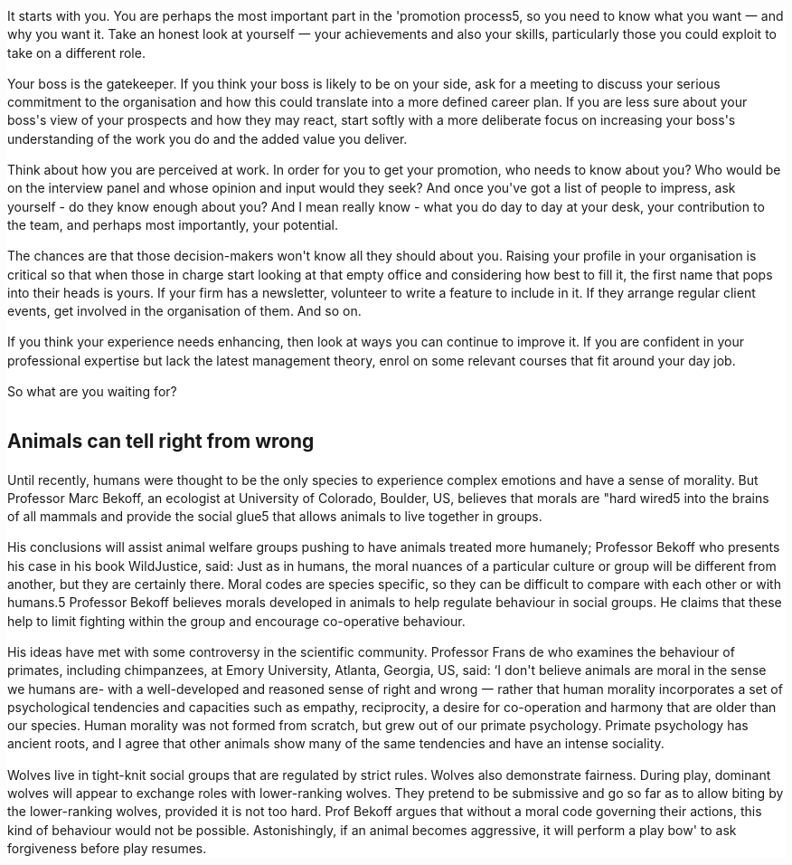 It starts with you. You are perhaps the most important part in the 'promotion process5, so you need to know what you want 一 and why you want it. Take an honest look at yourself 一 your achievements and also your skills, particularly those you could exploit to take on a different role.

Your boss is the gatekeeper. If you think your boss is likely to be on your side, ask for a meeting to discuss your serious commitment to the organisation and how this could translate into a more defined career plan. If you are less sure about your boss's view of your prospects and how they may react, start softly with a more deliberate focus on increasing your boss's understanding of the work you do and the added value you deliver.

Think about how you are perceived at work. In order for you to get your promotion, who needs to know about you? Who would be on the interview panel and whose opinion and input would they seek? And once you've got a list of people to impress, ask yourself - do they know enough about you? And I mean really know - what you do day to day at your desk, your contribution to the team, and perhaps most importantly, your potential.

The chances are that those decision-makers won't know all they should about you. Raising your profile in your organisation is critical so that when those in charge start looking at that empty office and considering how best to fill it, the first name that pops into their heads is yours. If your firm has a newsletter, volunteer to write a feature to include in it. If they arrange regular client events, get involved in the organisation of them. And so on.

If you think your experience needs enhancing, then look at ways you can continue to improve it. If you are confident in your professional expertise but lack the latest management theory, enrol on some relevant courses that fit around your day job.

So what are you waiting for?

## Animals can tell right from wrong
Until recently, humans were thought to be the only species to experience complex emotions and have a sense of morality. But Professor Marc Bekoff, an ecologist at University of Colorado, Boulder, US, believes that morals are "hard­ wired5 into the brains of all mammals and provide the social glue5 that allows animals to live together in groups.

His conclusions will assist animal welfare groups pushing to have animals treated more humanely; Professor Bekoff who presents his case in his book WildJustice, said: Just as in humans, the moral nuances of a particular culture or group will be different from another, but they are certainly there. Moral codes are species specific, so they can be difficult to compare with each other or with humans.5 Professor Bekoff believes morals developed in animals to help regulate behaviour in social groups. He claims that these help to limit fighting within the group and encourage co-operative behaviour.

His ideas have met with some controversy in the scientific community. Professor Frans de
who examines the behaviour of primates, including chimpanzees, at Emory University, Atlanta, Georgia, US, said: ‘I don't believe animals are moral in the sense we humans are- with a well-developed and reasoned sense of right and wrong 一 rather that human morality incorporates a set of psychological tendencies and capacities such as empathy, reciprocity, a desire for co-operation and harmony that are older than our species. Human morality was not formed from scratch, but grew out of our primate psychology. Primate psychology has ancient roots, and I agree that other animals show many of the same tendencies and have an intense sociality.

Wolves live in tight-knit social groups that are regulated by strict rules. Wolves also demonstrate fairness. During play, dominant wolves will appear to exchange roles with lower-ranking wolves. They pretend to be submissive and go so far as to allow biting by the lower-ranking wolves, provided it is not too hard. Prof Bekoff argues that without a moral code governing their actions, this kind of behaviour would not be possible. Astonishingly, if an animal becomes aggressive, it will perform a play bow' to ask forgiveness before play resumes.
